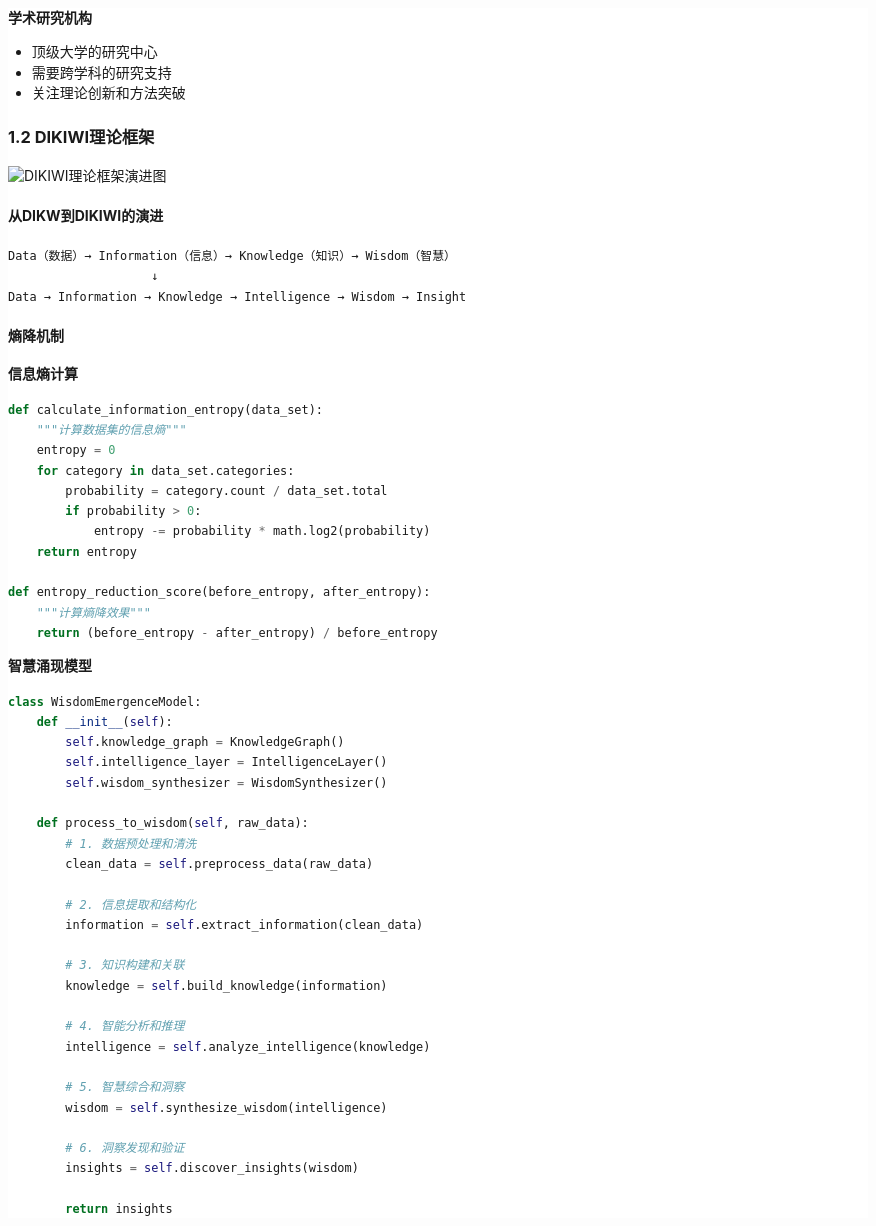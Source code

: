 **学术研究机构**
- 顶级大学的研究中心
- 需要跨学科的研究支持
- 关注理论创新和方法突破

### 1.2 DIKIWI理论框架

![DIKIWI理论框架演进图](dikiwi_framework_evolution.svg)

#### 从DIKW到DIKIWI的演进
```
Data（数据）→ Information（信息）→ Knowledge（知识）→ Wisdom（智慧）
                    ↓
Data → Information → Knowledge → Intelligence → Wisdom → Insight
```

#### 熵降机制
**信息熵计算**
```python
def calculate_information_entropy(data_set):
    """计算数据集的信息熵"""
    entropy = 0
    for category in data_set.categories:
        probability = category.count / data_set.total
        if probability > 0:
            entropy -= probability * math.log2(probability)
    return entropy

def entropy_reduction_score(before_entropy, after_entropy):
    """计算熵降效果"""
    return (before_entropy - after_entropy) / before_entropy
```

**智慧涌现模型**
```python
class WisdomEmergenceModel:
    def __init__(self):
        self.knowledge_graph = KnowledgeGraph()
        self.intelligence_layer = IntelligenceLayer()
        self.wisdom_synthesizer = WisdomSynthesizer()
    
    def process_to_wisdom(self, raw_data):
        # 1. 数据预处理和清洗
        clean_data = self.preprocess_data(raw_data)
        
        # 2. 信息提取和结构化
        information = self.extract_information(clean_data)
        
        # 3. 知识构建和关联
        knowledge = self.build_knowledge(information)
        
        # 4. 智能分析和推理
        intelligence = self.analyze_intelligence(knowledge)
        
        # 5. 智慧综合和洞察
        wisdom = self.synthesize_wisdom(intelligence)
        
        # 6. 洞察发现和验证
        insights = self.discover_insights(wisdom)
        
        return insights
```
